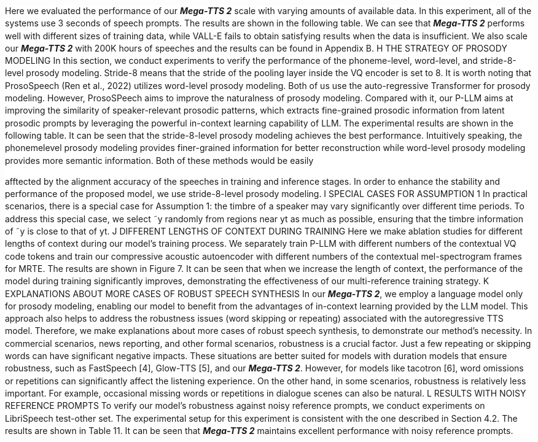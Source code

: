 Here we evaluated the performance of our ***Mega-TTS 2*** scale with varying amounts of available data. In this experiment, all of the systems use 3 seconds of speech prompts. The results are shown in the following table. We can see that ***Mega-TTS 2*** performs well with different sizes of training data, while VALL-E fails to obtain satisfying results when the data is insufficient. We also scale our ***Mega-TTS 2*** with 200K hours of speeches and the results can be found in Appendix B.
H THE STRATEGY OF PROSODY MODELING
In this section, we conduct experiments to verify the performance of the phoneme-level, word-level, and stride-8-level prosody modeling. Stride-8 means that the stride of the pooling layer inside the VQ encoder is set to 8. It is worth noting that ProsoSpeech (Ren et al., 2022) utilizes word-level prosody modeling. Both of us use the auto-regressive Transformer for prosody modeling. However, ProsoSPeech aims to improve the naturalness of prosody modeling. Compared with it, our P-LLM aims at improving the similarity of speaker-relevant prosodic patterns, which extracts fine-grained prosodic information from latent prosodic prompts by leveraging the powerful in-context learning capability of LLM. The experimental results are shown in the following table. It can be seen that the stride-8-level prosody modeling achieves the best performance. Intuitively speaking, the phonemelevel prosody modeling provides finer-grained information for better reconstruction while word-level prosody modeling provides more semantic information. Both of these methods would be easily

afftected by the alignment accuracy of the speeches in training and inference stages. In order to enhance the stability and performance of the proposed model, we use stride-8-level prosody modeling.
I SPECIAL CASES FOR ASSUMPTION 1
In practical scenarios, there is a special case for Assumption 1: the timbre of a speaker may vary significantly over different time periods. To address this special case, we select ˜y randomly from regions near yt as much as possible, ensuring that the timbre information of ˜y is close to that of yt.
J DIFFERENT LENGTHS OF CONTEXT DURING TRAINING
Here we make ablation studies for different lengths of context during our model’s training process. We separately train P-LLM with different numbers of the contextual VQ code tokens and train our compressive acoustic autoencoder with different numbers of the contextual mel-spectrogram frames for MRTE. The results are shown in Figure 7. It can be seen that when we increase the length of context, the performance of the model during training significantly improves, demonstrating the effectiveness of our multi-reference training strategy.
K EXPLANATIONS ABOUT MORE CASES OF ROBUST SPEECH SYNTHESIS
In our ***Mega-TTS 2***, we employ a language model only for prosody modeling, enabling our model to benefit from the advantages of in-context learning provided by the LLM model. This approach also helps to address the robustness issues (word skipping or repeating) associated with the autoregressive TTS model. Therefore, we make explanations about more cases of robust speech synthesis, to demonstrate our method’s necessity. In commercial scenarios, news reporting, and other formal scenarios, robustness is a crucial factor. Just a few repeating or skipping words can have significant negative impacts. These situations are better suited for models with duration models that ensure robustness, such as FastSpeech [4], Glow-TTS [5], and our ***Mega-TTS 2***. However, for models like tacotron [6], word omissions or repetitions can significantly affect the listening experience. On
the other hand, in some scenarios, robustness is relatively less important. For example, occasional missing words or repetitions in dialogue scenes can also be natural.
L RESULTS WITH NOISY REFERENCE PROMPTS
To verify our model’s robustness against noisy reference prompts, we conduct experiments on LibriSpeech test-other set. The experimental setup for this experiment is consistent with the one described in Section 4.2. The results are shown in Table 11. It can be seen that ***Mega-TTS 2*** maintains excellent performance with noisy reference prompts.


